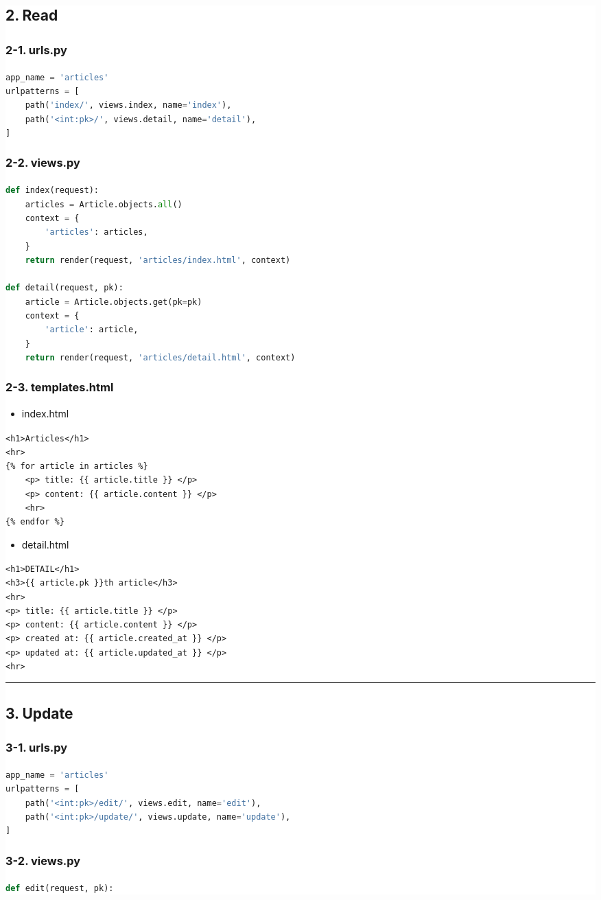 ## 2. Read
### 2-1. urls.py
```python
app_name = 'articles' 
urlpatterns = [
    path('index/', views.index, name='index'),
    path('<int:pk>/', views.detail, name='detail'),
]
```
### 2-2. views.py
```python
def index(request):
    articles = Article.objects.all()
    context = {
        'articles': articles,
    }
    return render(request, 'articles/index.html', context)

def detail(request, pk):
    article = Article.objects.get(pk=pk)
    context = {
        'article': article,
    }
    return render(request, 'articles/detail.html', context)
```
### 2-3. templates.html
* index.html
```django
<h1>Articles</h1>
<hr>
{% for article in articles %}
    <p> title: {{ article.title }} </p>
    <p> content: {{ article.content }} </p>
    <hr>
{% endfor %}
```
* detail.html
```django
<h1>DETAIL</h1>
<h3>{{ article.pk }}th article</h3>
<hr>
<p> title: {{ article.title }} </p>
<p> content: {{ article.content }} </p>
<p> created at: {{ article.created_at }} </p>
<p> updated at: {{ article.updated_at }} </p>
<hr>
```
---
## 3. Update
### 3-1. urls.py
```python
app_name = 'articles' 
urlpatterns = [
    path('<int:pk>/edit/', views.edit, name='edit'),
    path('<int:pk>/update/', views.update, name='update'),
]
```
### 3-2. views.py
```python
def edit(request, pk):
```